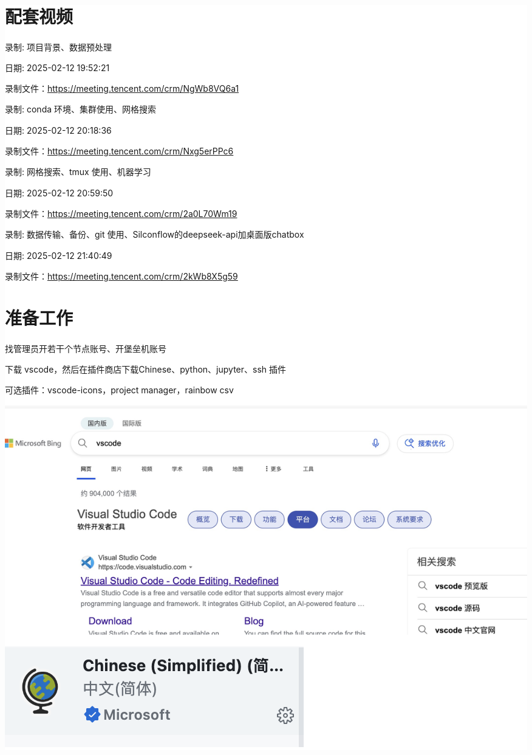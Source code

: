 # 配套视频

录制: 项目背景、数据预处理

日期: 2025-02-12 19:52:21

录制文件：<https://meeting.tencent.com/crm/NgWb8VQ6a1>

录制: conda 环境、集群使用、网格搜索

日期: 2025-02-12 20:18:36

录制文件：<https://meeting.tencent.com/crm/Nxg5erPPc6>

录制: 网格搜索、tmux 使用、机器学习

日期: 2025-02-12 20:59:50

录制文件：<https://meeting.tencent.com/crm/2a0L70Wm19>

录制: 数据传输、备份、git 使用、Silconflow的deepseek-api加桌面版chatbox

日期: 2025-02-12 21:40:49

录制文件：<https://meeting.tencent.com/crm/2kWb8X5g59>

# 准备工作

找管理员开若干个节点账号、开堡垒机账号

下载 vscode，然后在插件商店下载Chinese、python、jupyter、ssh 插件

可选插件：vscode-icons，project manager，rainbow csv

![](images/paste-3.png)

![](images/paste-5.png)
